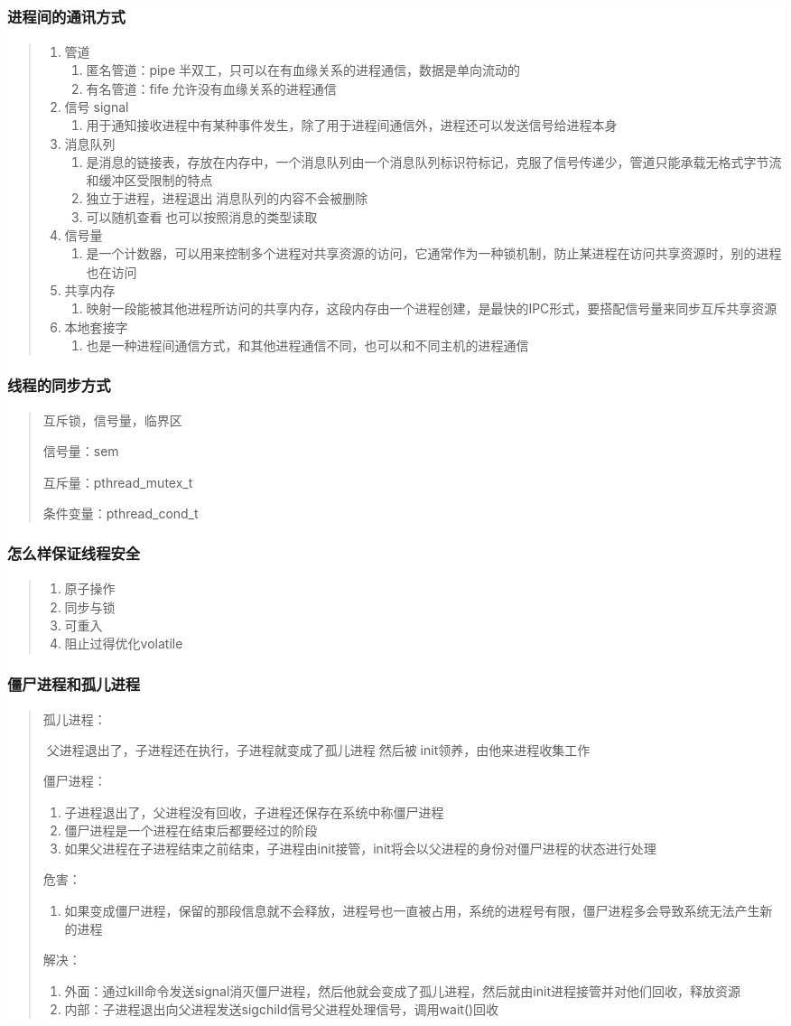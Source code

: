 ### 进程间的通讯方式

> 1. 管道
>    1. 匿名管道：pipe 半双工，只可以在有血缘关系的进程通信，数据是单向流动的
>    2. 有名管道：fife 允许没有血缘关系的进程通信
> 2. 信号 signal
>    1. 用于通知接收进程中有某种事件发生，除了用于进程间通信外，进程还可以发送信号给进程本身
> 3. 消息队列
>    1. 是消息的链接表，存放在内存中，一个消息队列由一个消息队列标识符标记，克服了信号传递少，管道只能承载无格式字节流和缓冲区受限制的特点
>    2. 独立于进程，进程退出 消息队列的内容不会被删除
>    3. 可以随机查看 也可以按照消息的类型读取
> 4. 信号量
>    1. 是一个计数器，可以用来控制多个进程对共享资源的访问，它通常作为一种锁机制，防止某进程在访问共享资源时，别的进程也在访问
> 5. 共享内存
>    1. 映射一段能被其他进程所访问的共享内存，这段内存由一个进程创建，是最快的IPC形式，要搭配信号量来同步互斥共享资源
> 6. 本地套接字
>    1. 也是一种进程间通信方式，和其他进程通信不同，也可以和不同主机的进程通信

### 线程的同步方式

> 互斥锁，信号量，临界区
>
> 信号量：sem
>
> 互斥量：pthread_mutex_t
>
> 条件变量：pthread_cond_t

### 怎么样保证线程安全

> 1. 原子操作
> 2. 同步与锁
> 3. 可重入
> 4. 阻止过得优化volatile

### 僵尸进程和孤儿进程

> 孤儿进程：
>
> ​	父进程退出了，子进程还在执行，子进程就变成了孤儿进程 然后被 init领养，由他来进程收集工作
>
> 僵尸进程：
>
> 1. 子进程退出了，父进程没有回收，子进程还保存在系统中称僵尸进程
> 2. 僵尸进程是一个进程在结束后都要经过的阶段
> 3. 如果父进程在子进程结束之前结束，子进程由init接管，init将会以父进程的身份对僵尸进程的状态进行处理
>
> 危害：
>
> 1. 如果变成僵尸进程，保留的那段信息就不会释放，进程号也一直被占用，系统的进程号有限，僵尸进程多会导致系统无法产生新的进程
>
> 解决：
>
> 1. 外面：通过kill命令发送signal消灭僵尸进程，然后他就会变成了孤儿进程，然后就由init进程接管并对他们回收，释放资源
> 2. 内部：子进程退出向父进程发送sigchild信号父进程处理信号，调用wait()回收
